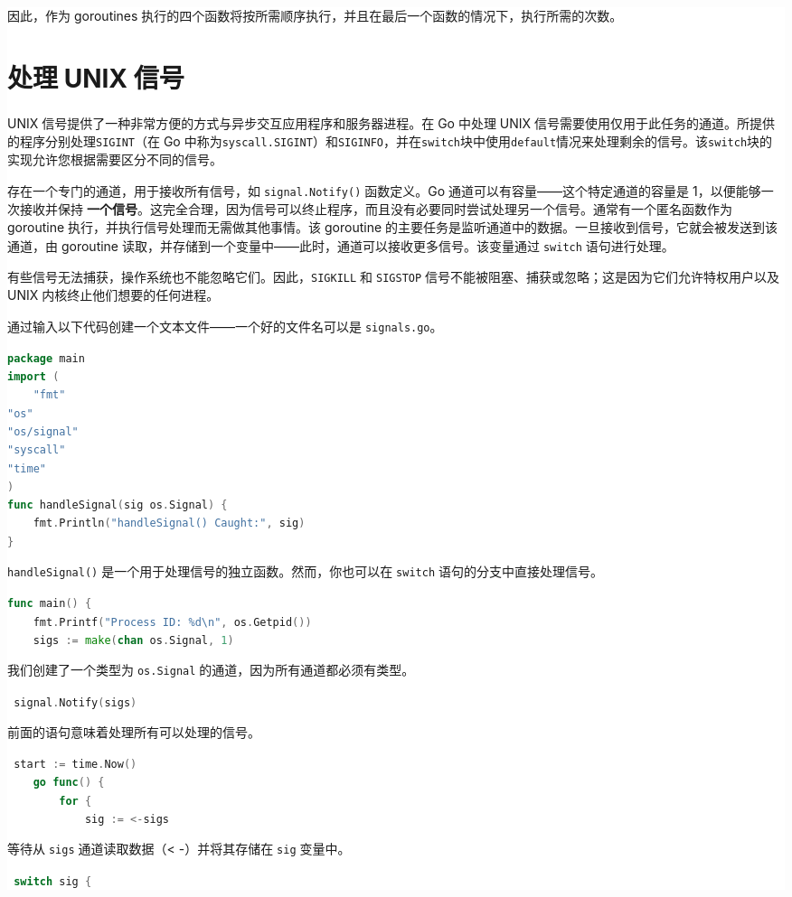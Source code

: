 因此，作为 goroutines 执行的四个函数将按所需顺序执行，并且在最后一个函数的情况下，执行所需的次数。

# 处理 UNIX 信号

UNIX 信号提供了一种非常方便的方式与异步交互应用程序和服务器进程。在 Go 中处理 UNIX 信号需要使用仅用于此任务的通道。所提供的程序分别处理`SIGINT`（在 Go 中称为`syscall.SIGINT`）和`SIGINFO`，并在`switch`块中使用`default`情况来处理剩余的信号。该`switch`块的实现允许您根据需要区分不同的信号。

存在一个专门的通道，用于接收所有信号，如 `signal.Notify()` 函数定义。Go 通道可以有容量——这个特定通道的容量是 1，以便能够一次接收并保持 **一个信号**。这完全合理，因为信号可以终止程序，而且没有必要同时尝试处理另一个信号。通常有一个匿名函数作为 goroutine 执行，并执行信号处理而无需做其他事情。该 goroutine 的主要任务是监听通道中的数据。一旦接收到信号，它就会被发送到该通道，由 goroutine 读取，并存储到一个变量中——此时，通道可以接收更多信号。该变量通过 `switch` 语句进行处理。

有些信号无法捕获，操作系统也不能忽略它们。因此，`SIGKILL` 和 `SIGSTOP` 信号不能被阻塞、捕获或忽略；这是因为它们允许特权用户以及 UNIX 内核终止他们想要的任何进程。

通过输入以下代码创建一个文本文件——一个好的文件名可以是 `signals.go`。

```go
package main
import (
    "fmt"
"os"
"os/signal"
"syscall"
"time"
)
func handleSignal(sig os.Signal) {
    fmt.Println("handleSignal() Caught:", sig)
} 
```

`handleSignal()` 是一个用于处理信号的独立函数。然而，你也可以在 `switch` 语句的分支中直接处理信号。

```go
func main() {
    fmt.Printf("Process ID: %d\n", os.Getpid())
    sigs := make(chan os.Signal, 1) 
```

我们创建了一个类型为 `os.Signal` 的通道，因为所有通道都必须有类型。

```go
 signal.Notify(sigs) 
```

前面的语句意味着处理所有可以处理的信号。

```go
 start := time.Now()
    go func() {
        for {
            sig := <-sigs 
```

等待从 `sigs` 通道读取数据（< -）并将其存储在 `sig` 变量中。

```go
 switch sig { 
```
